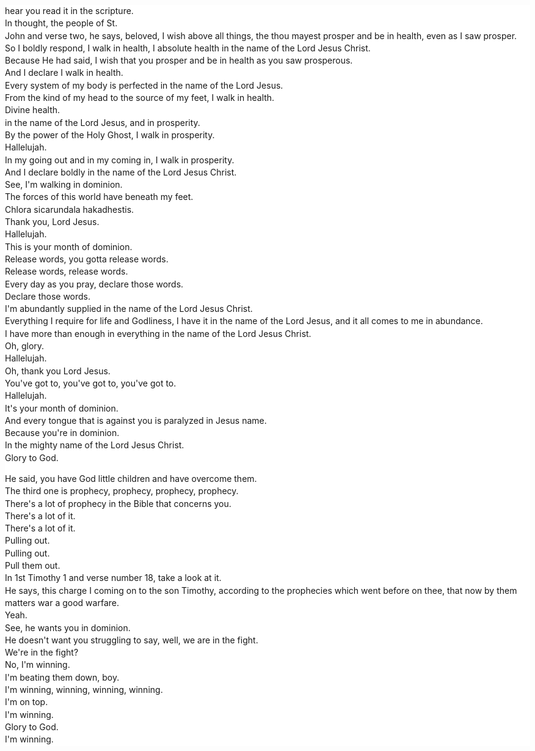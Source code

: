 
  
 hear you read it in the scripture.  
In thought, the people of St.  
John and verse two, he says, beloved, I wish above all things, the thou mayest prosper and be in health, even as I saw prosper.  
So I boldly respond, I walk in health, I absolute health in the name of the Lord Jesus Christ.  
 Because He had said, I wish that you prosper and be in health as you saw prosperous.  
And I declare I walk in health.  
Every system of my body is perfected in the name of the Lord Jesus.  
From the kind of my head to the source of my feet, I walk in health.  
Divine health.  
 in the name of the Lord Jesus, and in prosperity.  
By the power of the Holy Ghost, I walk in prosperity.  
Hallelujah.  
In my going out and in my coming in, I walk in prosperity.  
And I declare boldly in the name of the Lord Jesus Christ.  
See, I'm walking in dominion.  
The forces of this world have beneath my feet.  
Chlora sicarundala hakadhestis.  
Thank you, Lord Jesus.  
Hallelujah.  
This is your month of dominion.  
 Release words, you gotta release words.  
Release words, release words.  
Every day as you pray, declare those words.  
Declare those words.  
 I'm abundantly supplied in the name of the Lord Jesus Christ.  
Everything I require for life and Godliness, I have it in the name of the Lord Jesus, and it all comes to me in abundance.  
I have more than enough in everything in the name of the Lord Jesus Christ.  
Oh, glory.  
Hallelujah.  
Oh, thank you Lord Jesus.  
You've got to, you've got to, you've got to.  
 Hallelujah.  
It's your month of dominion.  
And every tongue that is against you is paralyzed in Jesus name.  
Because you're in dominion.  
In the mighty name of the Lord Jesus Christ.  
Glory to God.  


  
 He said, you have God little children and have overcome them.  
The third one is prophecy, prophecy, prophecy, prophecy.  
There's a lot of prophecy in the Bible that concerns you.  
There's a lot of it.  
There's a lot of it.  
Pulling out.  
Pulling out.  
 Pull them out.  
In 1st Timothy 1 and verse number 18, take a look at it.  
He says, this charge I coming on to the son Timothy, according to the prophecies which went before on thee, that now by them matters war a good warfare.  
Yeah.  
See, he wants you in dominion.  
He doesn't want you struggling to say, well, we are in the fight.  
We're in the fight?  
No, I'm winning.  
 I'm beating them down, boy.  
I'm winning, winning, winning, winning.  
I'm on top.  
I'm winning.  
Glory to God.  
I'm winning.  
